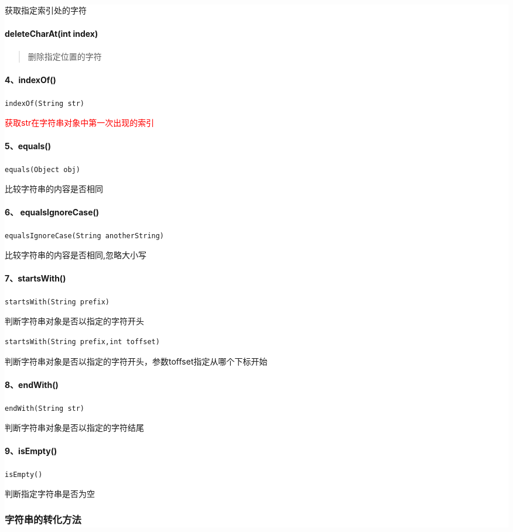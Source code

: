 获取指定索引处的字符

#### deleteCharAt(int index)

>  删除指定位置的字符 

#### 4、indexOf()

~~~
indexOf(String str)
~~~

<font color='red'> 获取str在字符串对象中第一次出现的索引 </font>

#### 5、equals() 

~~~
equals(Object obj)
~~~

 比较字符串的内容是否相同 

#### 6、 equalsIgnoreCase()

~~~
equalsIgnoreCase(String anotherString)
~~~

 比较字符串的内容是否相同,忽略大小写 

#### 7、startsWith()

~~~
startsWith(String prefix)
~~~

判断字符串对象是否以指定的字符开头

~~~
startsWith(String prefix,int toffset)
~~~

判断字符串对象是否以指定的字符开头，参数toffset指定从哪个下标开始

#### 8、endWith()

~~~
endWith(String str)
~~~

判断字符串对象是否以指定的字符结尾

#### 9、isEmpty()

~~~
isEmpty()
~~~

判断指定字符串是否为空

### 字符串的转化方法
